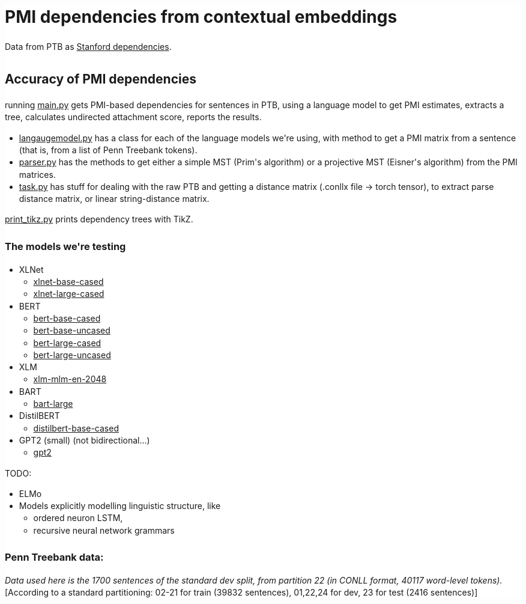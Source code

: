 # PMI dependencies from contextual embeddings

Data from PTB as [Stanford dependencies](https://nlp.stanford.edu/software/dependencies_manual.pdf).


## Accuracy of PMI dependencies

running [main.py](pmi-accuracy/main.py) gets PMI-based dependencies for sentences in PTB, using a language model to get PMI estimates, extracts a tree, calculates undirected attachment score, reports the results.

- [langaugemodel.py](pmi-accuracy/langaugemodel.py) has a class for each of the language models we're using, with method to get a PMI matrix from a sentence (that is, from a list of Penn Treebank tokens).
- [parser.py](pmi-accuracy/parser.py) has the methods to get either a simple MST (Prim's algorithm) or a projective MST (Eisner's algorithm) from the PMI matrices.
- [task.py](pmi-accuracy/task.py) has stuff for dealing with the raw PTB and getting a distance matrix (.conllx file -> torch tensor), to extract parse distance matrix, or linear string-distance matrix.

[print_tikz.py](pmi-accuracy/print_tikz.py) prints dependency trees with TikZ.

### The models we're testing

- XLNet
  - [xlnet-base-cased](https://huggingface.co/xlnet-base-cased)
  - [xlnet-large-cased](https://huggingface.co/xlnet-large-cased)
- BERT
  - [bert-base-cased](https://huggingface.co/bert-base-cased)
  - [bert-base-uncased](https://huggingface.co/bert-base-uncased)
  - [bert-large-cased](https://huggingface.co/bert-large-cased)
  - [bert-large-uncased](https://huggingface.co/bert-large-uncased)
- XLM
  - [xlm-mlm-en-2048](https://huggingface.co/xlm-mlm-en-2048)
- BART
  - [bart-large](https://huggingface.co/facebook/bart-large)
- DistilBERT
  - [distilbert-base-cased](https://huggingface.co/distilbert-base-cased)
- GPT2 (small) (not bidirectional...)
  - [gpt2](https://huggingface.co/gpt2)

TODO:

- ELMo
- Models explicitly modelling linguistic structure, like 
  - ordered neuron LSTM, 
  - recursive neural network grammars


### Penn Treebank data:

*Data used here is the 1700 sentences of the standard dev split, from partition 22 (in CONLL format, 40117 word-level tokens).*
[According to a standard partitioning: 02-21 for train (39832 sentences), 01,22,24 for dev, 23 for test (2416 sentences)]
